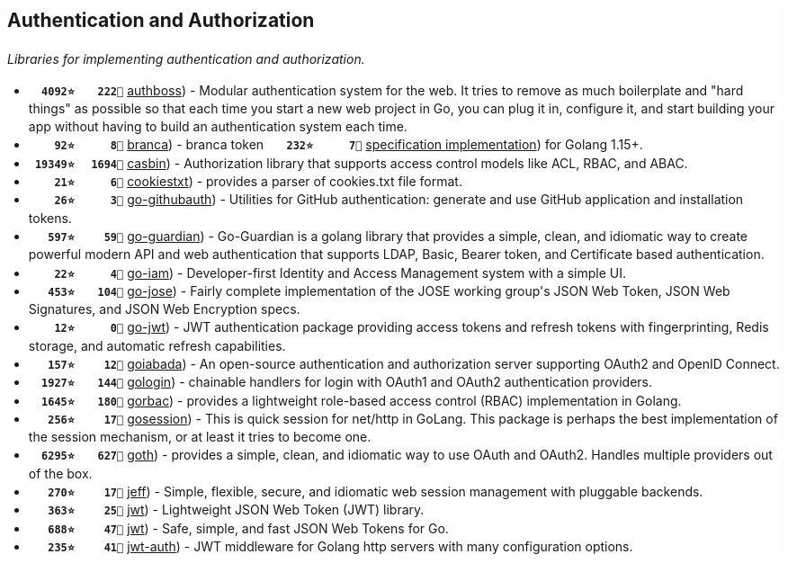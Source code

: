 ## Authentication and Authorization

_Libraries for implementing authentication and authorization._

- <b><code>&nbsp;&nbsp;4092⭐</code></b> <b><code>&nbsp;&nbsp;&nbsp;222🍴</code></b> [authboss](https://github.com/volatiletech/authboss)) - Modular authentication system for the web. It tries to remove as much boilerplate and "hard things" as possible so that each time you start a new web project in Go, you can plug it in, configure it, and start building your app without having to build an authentication system each time.
- <b><code>&nbsp;&nbsp;&nbsp;&nbsp;92⭐</code></b> <b><code>&nbsp;&nbsp;&nbsp;&nbsp;&nbsp;8🍴</code></b> [branca](https://github.com/essentialkaos/branca)) - branca token <b><code>&nbsp;&nbsp;&nbsp;232⭐</code></b> <b><code>&nbsp;&nbsp;&nbsp;&nbsp;&nbsp;7🍴</code></b> [specification implementation](https://github.com/tuupola/branca-spec)) for Golang 1.15+.
- <b><code>&nbsp;19349⭐</code></b> <b><code>&nbsp;&nbsp;1694🍴</code></b> [casbin](https://github.com/hsluoyz/casbin)) - Authorization library that supports access control models like ACL, RBAC, and ABAC.
- <b><code>&nbsp;&nbsp;&nbsp;&nbsp;21⭐</code></b> <b><code>&nbsp;&nbsp;&nbsp;&nbsp;&nbsp;6🍴</code></b> [cookiestxt](https://github.com/mengzhuo/cookiestxt)) - provides a parser of cookies.txt file format.
- <b><code>&nbsp;&nbsp;&nbsp;&nbsp;26⭐</code></b> <b><code>&nbsp;&nbsp;&nbsp;&nbsp;&nbsp;3🍴</code></b> [go-githubauth](https://github.com/jferrl/go-githubauth)) - Utilities for GitHub authentication: generate and use GitHub application and installation tokens.
- <b><code>&nbsp;&nbsp;&nbsp;597⭐</code></b> <b><code>&nbsp;&nbsp;&nbsp;&nbsp;59🍴</code></b> [go-guardian](https://github.com/shaj13/go-guardian)) - Go-Guardian is a golang library that provides a simple, clean, and idiomatic way to create powerful modern API and web authentication that supports LDAP, Basic, Bearer token, and Certificate based authentication.
- <b><code>&nbsp;&nbsp;&nbsp;&nbsp;22⭐</code></b> <b><code>&nbsp;&nbsp;&nbsp;&nbsp;&nbsp;4🍴</code></b> [go-iam](https://github.com/melvinodsa/go-iam)) - Developer-first Identity and Access Management system with a simple UI.
- <b><code>&nbsp;&nbsp;&nbsp;453⭐</code></b> <b><code>&nbsp;&nbsp;&nbsp;104🍴</code></b> [go-jose](https://github.com/go-jose/go-jose)) - Fairly complete implementation of the JOSE working group's JSON Web Token, JSON Web Signatures, and JSON Web Encryption specs.
- <b><code>&nbsp;&nbsp;&nbsp;&nbsp;12⭐</code></b> <b><code>&nbsp;&nbsp;&nbsp;&nbsp;&nbsp;0🍴</code></b> [go-jwt](https://github.com/pardnchiu/go-jwt)) - JWT authentication package providing access tokens and refresh tokens with fingerprinting, Redis storage, and automatic refresh capabilities.
- <b><code>&nbsp;&nbsp;&nbsp;157⭐</code></b> <b><code>&nbsp;&nbsp;&nbsp;&nbsp;12🍴</code></b> [goiabada](https://github.com/leodip/goiabada)) - An open-source authentication and authorization server supporting OAuth2 and OpenID Connect.
- <b><code>&nbsp;&nbsp;1927⭐</code></b> <b><code>&nbsp;&nbsp;&nbsp;144🍴</code></b> [gologin](https://github.com/dghubble/gologin)) - chainable handlers for login with OAuth1 and OAuth2 authentication providers.
- <b><code>&nbsp;&nbsp;1645⭐</code></b> <b><code>&nbsp;&nbsp;&nbsp;180🍴</code></b> [gorbac](https://github.com/mikespook/gorbac)) - provides a lightweight role-based access control (RBAC) implementation in Golang.
- <b><code>&nbsp;&nbsp;&nbsp;256⭐</code></b> <b><code>&nbsp;&nbsp;&nbsp;&nbsp;17🍴</code></b> [gosession](https://github.com/Kwynto/gosession)) - This is quick session for net/http in GoLang. This package is perhaps the best implementation of the session mechanism, or at least it tries to become one.
- <b><code>&nbsp;&nbsp;6295⭐</code></b> <b><code>&nbsp;&nbsp;&nbsp;627🍴</code></b> [goth](https://github.com/markbates/goth)) - provides a simple, clean, and idiomatic way to use OAuth and OAuth2. Handles multiple providers out of the box.
- <b><code>&nbsp;&nbsp;&nbsp;270⭐</code></b> <b><code>&nbsp;&nbsp;&nbsp;&nbsp;17🍴</code></b> [jeff](https://github.com/abraithwaite/jeff)) - Simple, flexible, secure, and idiomatic web session management with pluggable backends.
- <b><code>&nbsp;&nbsp;&nbsp;363⭐</code></b> <b><code>&nbsp;&nbsp;&nbsp;&nbsp;25🍴</code></b> [jwt](https://github.com/pascaldekloe/jwt)) - Lightweight JSON Web Token (JWT) library.
- <b><code>&nbsp;&nbsp;&nbsp;688⭐</code></b> <b><code>&nbsp;&nbsp;&nbsp;&nbsp;47🍴</code></b> [jwt](https://github.com/cristalhq/jwt)) - Safe, simple, and fast JSON Web Tokens for Go.
- <b><code>&nbsp;&nbsp;&nbsp;235⭐</code></b> <b><code>&nbsp;&nbsp;&nbsp;&nbsp;41🍴</code></b> [jwt-auth](https://github.com/adam-hanna/jwt-auth)) - JWT middleware for Golang http servers with many configuration options.